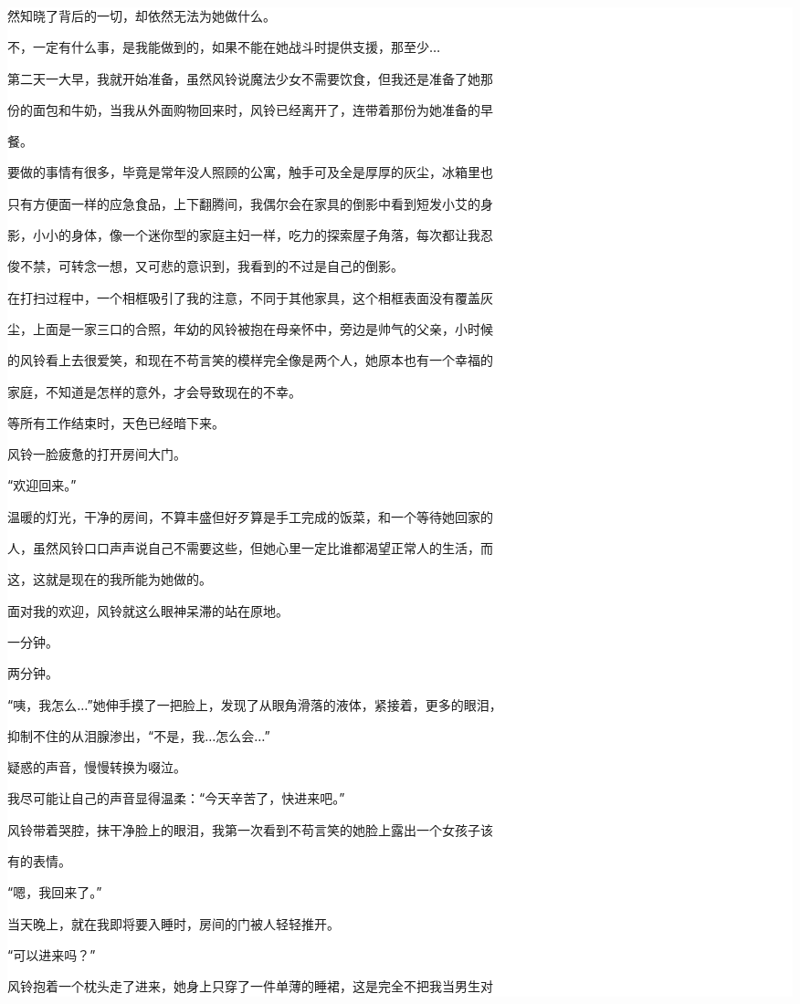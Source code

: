 然知晓了背后的一切，却依然无法为她做什么。

不，一定有什么事，是我能做到的，如果不能在她战斗时提供支援，那至少…

第二天一大早，我就开始准备，虽然风铃说魔法少女不需要饮食，但我还是准备了她那

份的面包和牛奶，当我从外面购物回来时，风铃已经离开了，连带着那份为她准备的早

餐。

要做的事情有很多，毕竟是常年没人照顾的公寓，触手可及全是厚厚的灰尘，冰箱里也

只有方便面一样的应急食品，上下翻腾间，我偶尔会在家具的倒影中看到短发小艾的身

影，小小的身体，像一个迷你型的家庭主妇一样，吃力的探索屋子角落，每次都让我忍

俊不禁，可转念一想，又可悲的意识到，我看到的不过是自己的倒影。

在打扫过程中，一个相框吸引了我的注意，不同于其他家具，这个相框表面没有覆盖灰

尘，上面是一家三口的合照，年幼的风铃被抱在母亲怀中，旁边是帅气的父亲，小时候

的风铃看上去很爱笑，和现在不苟言笑的模样完全像是两个人，她原本也有一个幸福的

家庭，不知道是怎样的意外，才会导致现在的不幸。

等所有工作结束时，天色已经暗下来。

风铃一脸疲惫的打开房间大门。

“欢迎回来。”

温暖的灯光，干净的房间，不算丰盛但好歹算是手工完成的饭菜，和一个等待她回家的

人，虽然风铃口口声声说自己不需要这些，但她心里一定比谁都渴望正常人的生活，而

这，这就是现在的我所能为她做的。

面对我的欢迎，风铃就这么眼神呆滞的站在原地。

一分钟。

两分钟。

“咦，我怎么…”她伸手摸了一把脸上，发现了从眼角滑落的液体，紧接着，更多的眼泪，

抑制不住的从泪腺渗出，“不是，我…怎么会…”

疑惑的声音，慢慢转换为啜泣。

我尽可能让自己的声音显得温柔：“今天辛苦了，快进来吧。”

风铃带着哭腔，抹干净脸上的眼泪，我第一次看到不苟言笑的她脸上露出一个女孩子该

有的表情。

“嗯，我回来了。”



当天晚上，就在我即将要入睡时，房间的门被人轻轻推开。

“可以进来吗？”

风铃抱着一个枕头走了进来，她身上只穿了一件单薄的睡裙，这是完全不把我当男生对
